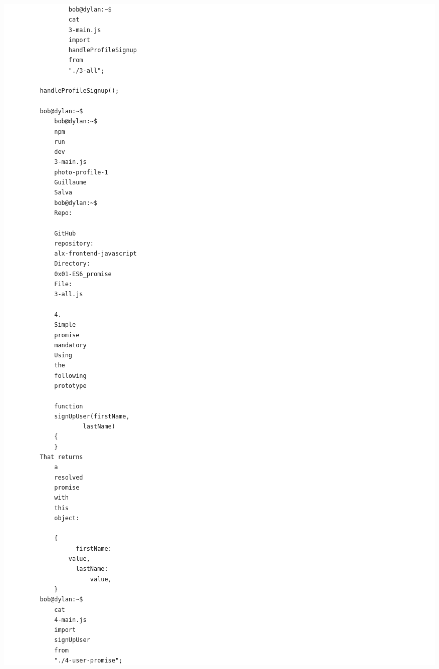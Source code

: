 
					  bob@dylan:~$
					  cat
					  3-main.js
					  import
					  handleProfileSignup
					  from
					  "./3-all";

			  handleProfileSignup();

			  bob@dylan:~$ 
				  bob@dylan:~$
				  npm
				  run
				  dev
				  3-main.js 
				  photo-profile-1
				  Guillaume
				  Salva
				  bob@dylan:~$ 
				  Repo:

				  GitHub
				  repository:
				  alx-frontend-javascript
				  Directory:
				  0x01-ES6_promise
				  File:
				  3-all.js
				    
				  4.
				  Simple
				  promise
				  mandatory
				  Using
				  the
				  following
				  prototype

				  function
				  signUpUser(firstName,
						  lastName)
				  {
				  }
			  That returns
				  a
				  resolved
				  promise
				  with
				  this
				  object:

				  {
					    firstName:
					  value,
					    lastName:
						    value,
				  }
			  bob@dylan:~$
				  cat
				  4-main.js
				  import
				  signUpUser
				  from
				  "./4-user-promise";

